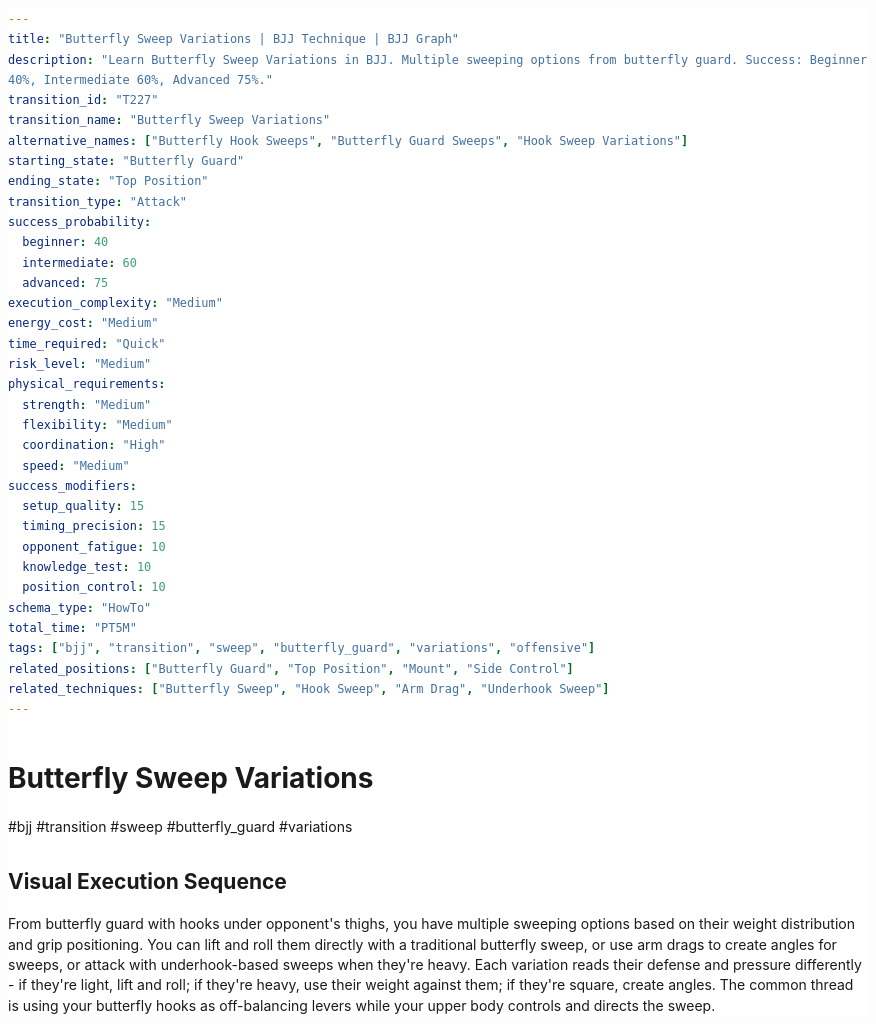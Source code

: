 ```yaml
---
title: "Butterfly Sweep Variations | BJJ Technique | BJJ Graph"
description: "Learn Butterfly Sweep Variations in BJJ. Multiple sweeping options from butterfly guard. Success: Beginner 40%, Intermediate 60%, Advanced 75%."
transition_id: "T227"
transition_name: "Butterfly Sweep Variations"
alternative_names: ["Butterfly Hook Sweeps", "Butterfly Guard Sweeps", "Hook Sweep Variations"]
starting_state: "Butterfly Guard"
ending_state: "Top Position"
transition_type: "Attack"
success_probability:
  beginner: 40
  intermediate: 60
  advanced: 75
execution_complexity: "Medium"
energy_cost: "Medium"
time_required: "Quick"
risk_level: "Medium"
physical_requirements:
  strength: "Medium"
  flexibility: "Medium"
  coordination: "High"
  speed: "Medium"
success_modifiers:
  setup_quality: 15
  timing_precision: 15
  opponent_fatigue: 10
  knowledge_test: 10
  position_control: 10
schema_type: "HowTo"
total_time: "PT5M"
tags: ["bjj", "transition", "sweep", "butterfly_guard", "variations", "offensive"]
related_positions: ["Butterfly Guard", "Top Position", "Mount", "Side Control"]
related_techniques: ["Butterfly Sweep", "Hook Sweep", "Arm Drag", "Underhook Sweep"]
---
```


# Butterfly Sweep Variations
#bjj #transition #sweep #butterfly_guard #variations

## Visual Execution Sequence

From butterfly guard with hooks under opponent's thighs, you have multiple sweeping options based on their weight distribution and grip positioning. You can lift and roll them directly with a traditional butterfly sweep, or use arm drags to create angles for sweeps, or attack with underhook-based sweeps when they're heavy. Each variation reads their defense and pressure differently - if they're light, lift and roll; if they're heavy, use their weight against them; if they're square, create angles. The common thread is using your butterfly hooks as off-balancing levers while your upper body controls and directs the sweep.
